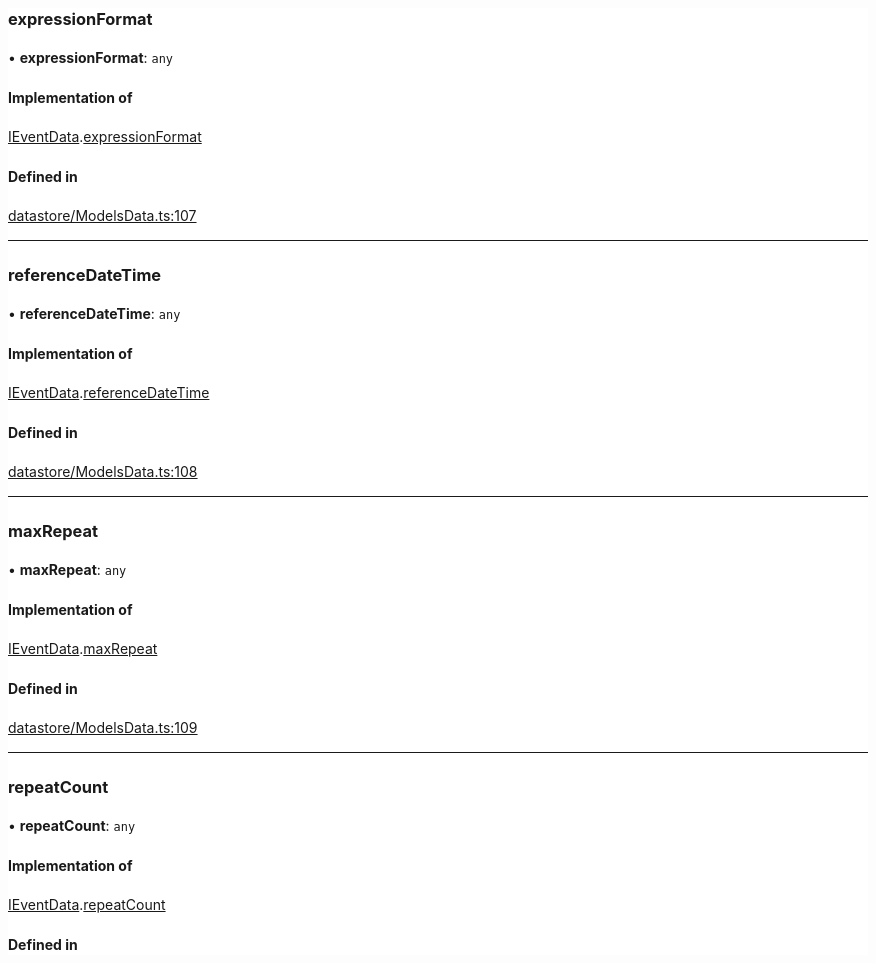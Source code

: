 ### expressionFormat

• **expressionFormat**: `any`

#### Implementation of

[IEventData](../interfaces/IEventData.md).[expressionFormat](../interfaces/IEventData.md#expressionformat)

#### Defined in

[datastore/ModelsData.ts:107](https://github.com/bpmnServer/bpmn-server/blob/67a073b/src/datastore/ModelsData.ts#L107)

___

### referenceDateTime

• **referenceDateTime**: `any`

#### Implementation of

[IEventData](../interfaces/IEventData.md).[referenceDateTime](../interfaces/IEventData.md#referencedatetime)

#### Defined in

[datastore/ModelsData.ts:108](https://github.com/bpmnServer/bpmn-server/blob/67a073b/src/datastore/ModelsData.ts#L108)

___

### maxRepeat

• **maxRepeat**: `any`

#### Implementation of

[IEventData](../interfaces/IEventData.md).[maxRepeat](../interfaces/IEventData.md#maxrepeat)

#### Defined in

[datastore/ModelsData.ts:109](https://github.com/bpmnServer/bpmn-server/blob/67a073b/src/datastore/ModelsData.ts#L109)

___

### repeatCount

• **repeatCount**: `any`

#### Implementation of

[IEventData](../interfaces/IEventData.md).[repeatCount](../interfaces/IEventData.md#repeatcount)

#### Defined in
